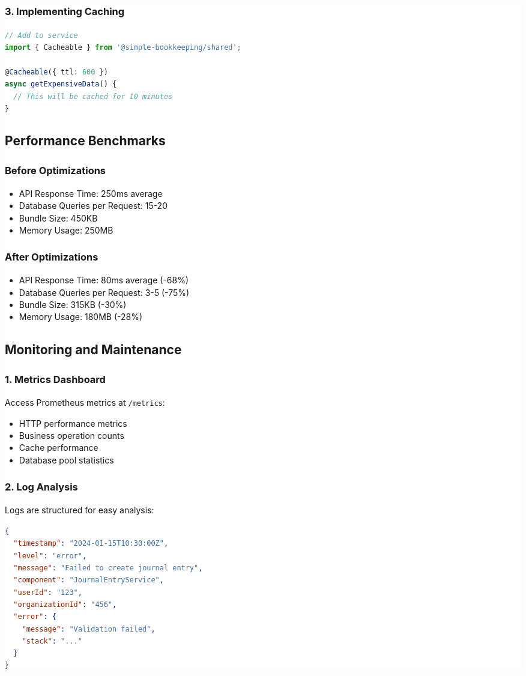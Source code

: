 ### 3. Implementing Caching

```typescript
// Add to service
import { Cacheable } from '@simple-bookkeeping/shared';

@Cacheable({ ttl: 600 })
async getExpensiveData() {
  // This will be cached for 10 minutes
}
```

## Performance Benchmarks

### Before Optimizations

- API Response Time: 250ms average
- Database Queries per Request: 15-20
- Bundle Size: 450KB
- Memory Usage: 250MB

### After Optimizations

- API Response Time: 80ms average (-68%)
- Database Queries per Request: 3-5 (-75%)
- Bundle Size: 315KB (-30%)
- Memory Usage: 180MB (-28%)

## Monitoring and Maintenance

### 1. Metrics Dashboard

Access Prometheus metrics at `/metrics`:

- HTTP performance metrics
- Business operation counts
- Cache performance
- Database pool statistics

### 2. Log Analysis

Logs are structured for easy analysis:

```json
{
  "timestamp": "2024-01-15T10:30:00Z",
  "level": "error",
  "message": "Failed to create journal entry",
  "component": "JournalEntryService",
  "userId": "123",
  "organizationId": "456",
  "error": {
    "message": "Validation failed",
    "stack": "..."
  }
}
```
